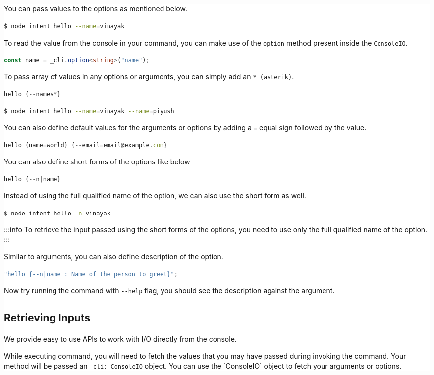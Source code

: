 You can pass values to the options as mentioned below.

```bash
$ node intent hello --name=vinayak
```

To read the value from the console in your command, you can make use of the `option` method present inside the `ConsoleIO`.

```ts
const name = _cli.option<string>("name");
```

To pass array of values in any options or arguments, you can simply add an `* (asterik)`.

```typescript
hello {--names*}
```

```bash
$ node intent hello --name=vinayak --name=piyush
```

You can also define default values for the arguments or options by adding a `=` equal sign followed by the value.

```typescript
hello {name=world} {--email=email@example.com}
```

You can also define short forms of the options like below

```ts
hello {--n|name}
```

Instead of using the full qualified name of the option, we can also use the short form as well.

```bash
$ node intent hello -n vinayak
```

:::info
  To retrieve the input passed using the short forms of the options, you need to
  use only the full qualified name of the option.
:::

Similar to arguments, you can also define description of the option.

```typescript
"hello {--n|name : Name of the person to greet}";
```

Now try running the command with `--help` flag, you should see the description against the argument.

## Retrieving Inputs

We provide easy to use APIs to work with I/O directly from the console.

While executing command, you will need to fetch the values that you may have passed during invoking the command. Your method will be passed an `_cli: ConsoleIO` object. You can use the \`ConsoleIO\` object to fetch your arguments or options.
